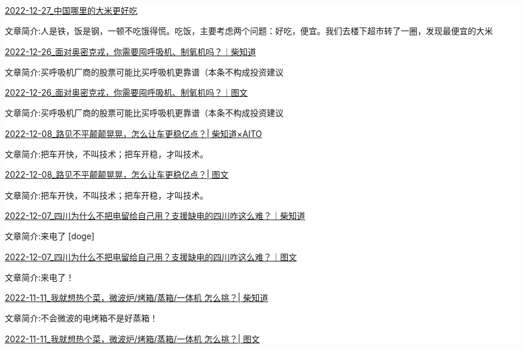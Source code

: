 [2022-12-27_中国哪里的大米更好吃](http://mp.weixin.qq.com/s?__biz=MzA5NzI4OTA3OA==&mid=2247496645&idx=2&sn=cc2d8d0005b322eee2192690211529d0&chksm=90a1a5dca7d62cca7c88587de0f8ba9fabd1425233ed1d78f61a84dbcab2809c4a14c6d017b2#rd)

文章简介:人是铁，饭是钢，一顿不吃饿得慌。吃饭，主要考虑两个问题：好吃，便宜。我们去楼下超市转了一圈，发现最便宜的大米



[2022-12-26_面对奥密克戎，你需要囤呼吸机、制氧机吗？｜柴知道](http://mp.weixin.qq.com/s?__biz=MzA5NzI4OTA3OA==&mid=2247496605&idx=1&sn=b4d11827177248a309c8cce8ae837a4b&chksm=90a1a584a7d62c92ad6e8dd818611b4ba3c2cea77be9883fb9565e8dec89d9609e6d6fd0b9db#rd)

文章简介:买呼吸机厂商的股票可能比买呼吸机更靠谱（本条不构成投资建议



[2022-12-26_面对奥密克戎，你需要囤呼吸机、制氧机吗？｜图文](http://mp.weixin.qq.com/s?__biz=MzA5NzI4OTA3OA==&mid=2247496605&idx=2&sn=f658d93e754c07ec9bc152a4c9f0e90a&chksm=90a1a584a7d62c9273999722b032de64a3149d95b21867411bf7822979bf636e17fbd92af82d#rd)

文章简介:买呼吸机厂商的股票可能比买呼吸机更靠谱（本条不构成投资建议



[2022-12-08_路见不平颠颠晃晃，怎么让车更稳亿点？| 柴知道×AITO](http://mp.weixin.qq.com/s?__biz=MzA5NzI4OTA3OA==&mid=2247496573&idx=1&sn=19248868672466a19a93169135768814&chksm=90a1a564a7d62c7217d1778219a7e56d125d7b9d06fb720f64cefd7f464f7c558ed0058bdca8#rd)

文章简介:把车开快，不叫技术；把车开稳，才叫技术。



[2022-12-08_路见不平颠颠晃晃，怎么让车更稳亿点？| 图文](http://mp.weixin.qq.com/s?__biz=MzA5NzI4OTA3OA==&mid=2247496573&idx=2&sn=3211ae46aebccb7ef8e20113ac794cc2&chksm=90a1a564a7d62c7274b4291fb275a19bf89c0ff53343e71227e7f051699780c48d554f7fbaae#rd)

文章简介:把车开快，不叫技术；把车开稳，才叫技术。



[2022-12-07_四川为什么不把电留给自己用？支援缺电的四川咋这么难？｜柴知道](http://mp.weixin.qq.com/s?__biz=MzA5NzI4OTA3OA==&mid=2247496532&idx=1&sn=0663f20b36c9d144ee95c733af8880a4&chksm=90a1a54da7d62c5b55b409e4c19b2adfedb2bd6f0f2885adaf79b8b2b203a2c63f6a63416292#rd)

文章简介:来电了&nbsp;[doge]



[2022-12-07_四川为什么不把电留给自己用？支援缺电的四川咋这么难？｜图文](http://mp.weixin.qq.com/s?__biz=MzA5NzI4OTA3OA==&mid=2247496532&idx=2&sn=931c7b02054627b270f5e8b99b1eeb86&chksm=90a1a54da7d62c5b7c877370cf8b99b52ea185f055ac6ae123fbea9c4c21e17ef19665a883b2#rd)

文章简介:来电了！



[2022-11-11_我就想热个菜，微波炉/烤箱/蒸箱/一体机 怎么挑？| 柴知道](http://mp.weixin.qq.com/s?__biz=MzA5NzI4OTA3OA==&mid=2247496498&idx=1&sn=3fd09c2bd1e3afd05feb4df7ba8b88da&chksm=90a1a52ba7d62c3d35394f3b2fb45c27a41f4fcbb3f2003db39ada2f1fe525787046c8fe2f9a#rd)

文章简介:不会微波的电烤箱不是好蒸箱！



[2022-11-11_我就想热个菜，微波炉/烤箱/蒸箱/一体机 怎么挑？| 图文](http://mp.weixin.qq.com/s?__biz=MzA5NzI4OTA3OA==&mid=2247496498&idx=2&sn=e7e5e60a595f5e40e679b501cd616e99&chksm=90a1a52ba7d62c3dd16f8e17a05389c9d6a5f3ee6c209f23408e9745b95e0c66bc29cb440a86#rd)
